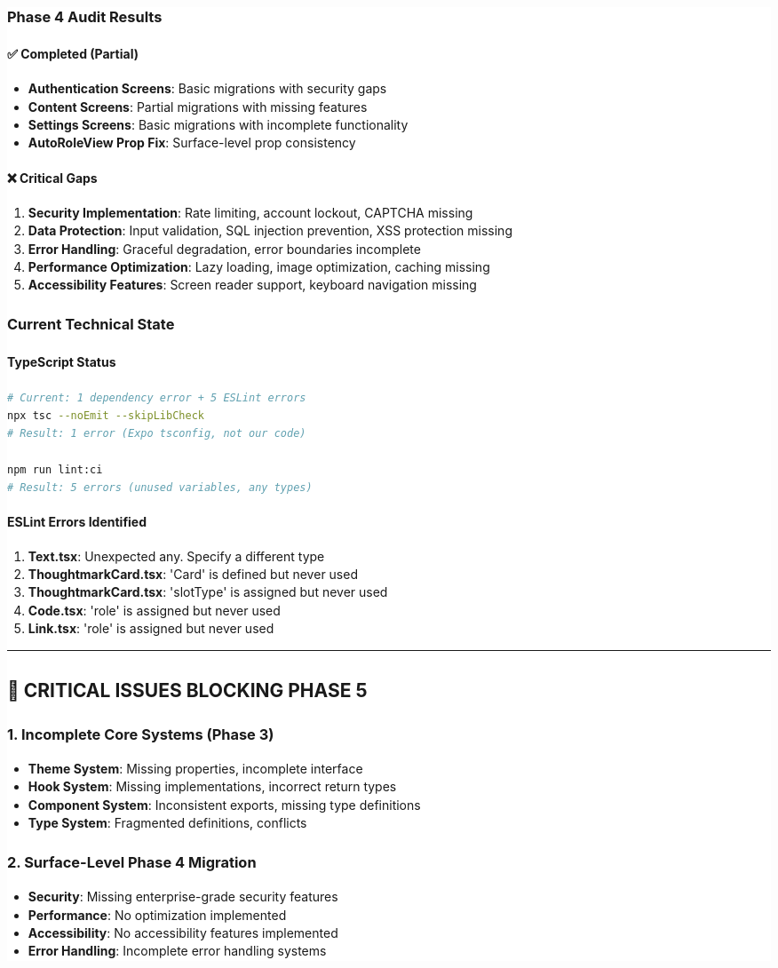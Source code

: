 ### **Phase 4 Audit Results**

#### **✅ Completed (Partial)**
- **Authentication Screens**: Basic migrations with security gaps
- **Content Screens**: Partial migrations with missing features
- **Settings Screens**: Basic migrations with incomplete functionality
- **AutoRoleView Prop Fix**: Surface-level prop consistency

#### **❌ Critical Gaps**
1. **Security Implementation**: Rate limiting, account lockout, CAPTCHA missing
2. **Data Protection**: Input validation, SQL injection prevention, XSS protection missing
3. **Error Handling**: Graceful degradation, error boundaries incomplete
4. **Performance Optimization**: Lazy loading, image optimization, caching missing
5. **Accessibility Features**: Screen reader support, keyboard navigation missing

### **Current Technical State**

#### **TypeScript Status**
```bash
# Current: 1 dependency error + 5 ESLint errors
npx tsc --noEmit --skipLibCheck
# Result: 1 error (Expo tsconfig, not our code)

npm run lint:ci
# Result: 5 errors (unused variables, any types)
```

#### **ESLint Errors Identified**
1. **Text.tsx**: Unexpected any. Specify a different type
2. **ThoughtmarkCard.tsx**: 'Card' is defined but never used
3. **ThoughtmarkCard.tsx**: 'slotType' is assigned but never used
4. **Code.tsx**: 'role' is assigned but never used
5. **Link.tsx**: 'role' is assigned but never used

---

## 🚨 **CRITICAL ISSUES BLOCKING PHASE 5**

### **1. Incomplete Core Systems (Phase 3)**
- **Theme System**: Missing properties, incomplete interface
- **Hook System**: Missing implementations, incorrect return types
- **Component System**: Inconsistent exports, missing type definitions
- **Type System**: Fragmented definitions, conflicts

### **2. Surface-Level Phase 4 Migration**
- **Security**: Missing enterprise-grade security features
- **Performance**: No optimization implemented
- **Accessibility**: No accessibility features implemented
- **Error Handling**: Incomplete error handling systems
